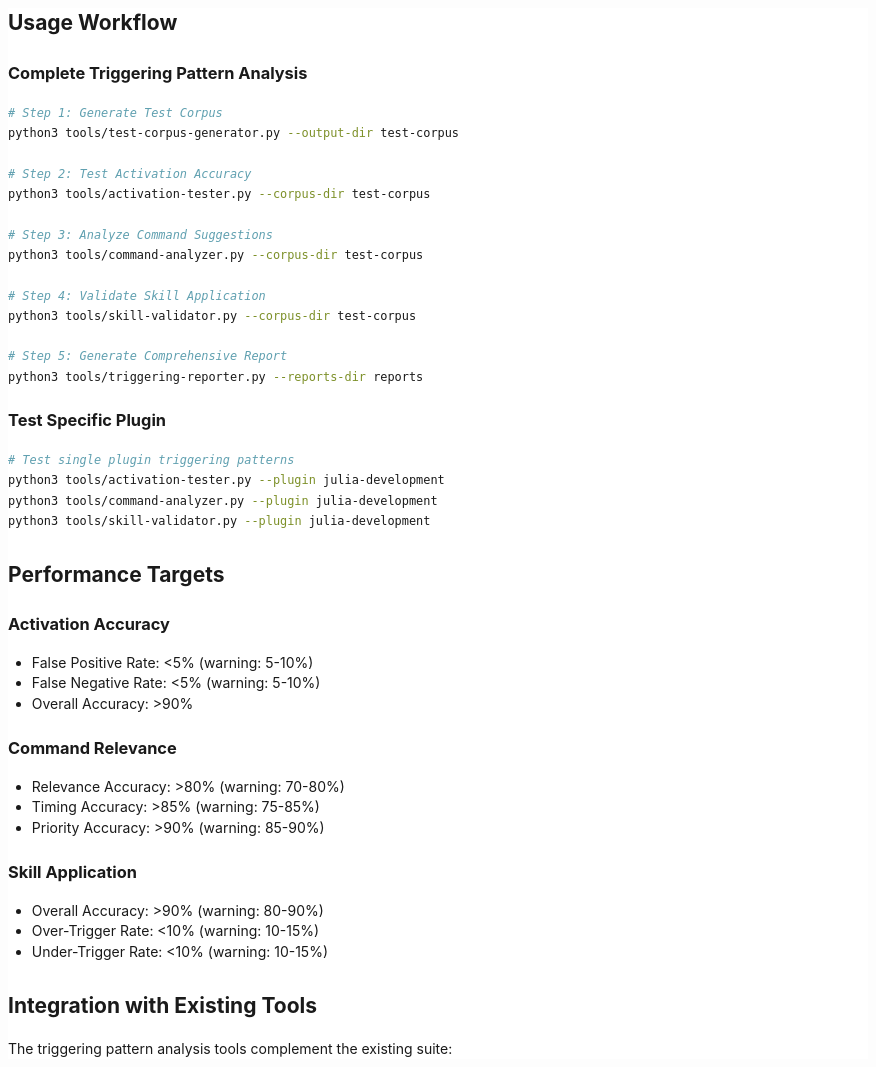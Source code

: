 ## Usage Workflow

### Complete Triggering Pattern Analysis

```bash
# Step 1: Generate Test Corpus
python3 tools/test-corpus-generator.py --output-dir test-corpus

# Step 2: Test Activation Accuracy
python3 tools/activation-tester.py --corpus-dir test-corpus

# Step 3: Analyze Command Suggestions
python3 tools/command-analyzer.py --corpus-dir test-corpus

# Step 4: Validate Skill Application
python3 tools/skill-validator.py --corpus-dir test-corpus

# Step 5: Generate Comprehensive Report
python3 tools/triggering-reporter.py --reports-dir reports
```

### Test Specific Plugin

```bash
# Test single plugin triggering patterns
python3 tools/activation-tester.py --plugin julia-development
python3 tools/command-analyzer.py --plugin julia-development
python3 tools/skill-validator.py --plugin julia-development
```

## Performance Targets

### Activation Accuracy
- False Positive Rate: <5% (warning: 5-10%)
- False Negative Rate: <5% (warning: 5-10%)
- Overall Accuracy: >90%

### Command Relevance
- Relevance Accuracy: >80% (warning: 70-80%)
- Timing Accuracy: >85% (warning: 75-85%)
- Priority Accuracy: >90% (warning: 85-90%)

### Skill Application
- Overall Accuracy: >90% (warning: 80-90%)
- Over-Trigger Rate: <10% (warning: 10-15%)
- Under-Trigger Rate: <10% (warning: 10-15%)

## Integration with Existing Tools

The triggering pattern analysis tools complement the existing suite:
